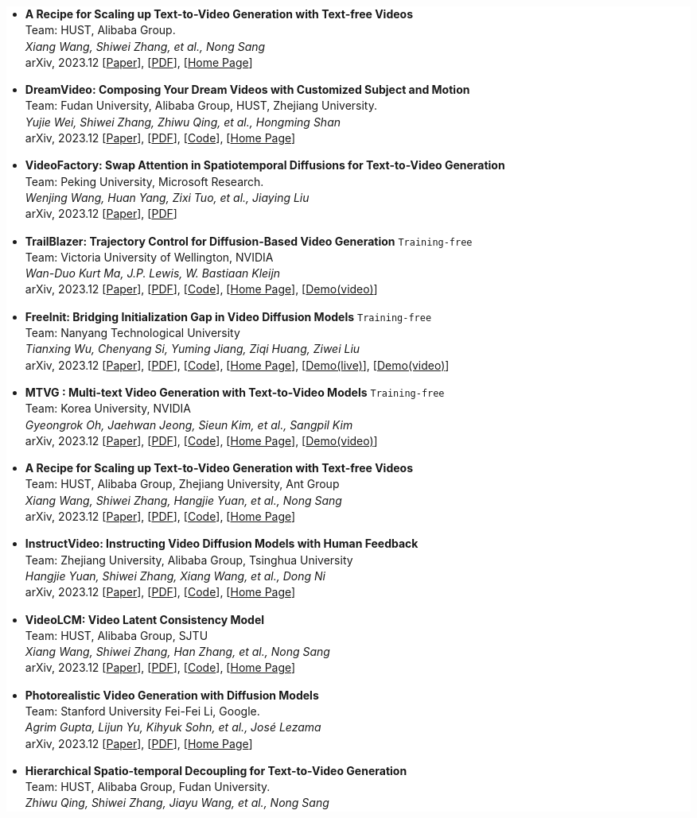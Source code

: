 - **A Recipe for Scaling up Text-to-Video Generation with Text-free Videos** <br>
  Team: HUST, Alibaba Group. <br>
  *Xiang Wang, Shiwei Zhang, et al., Nong Sang* <br>
  arXiv, 2023.12 [[Paper](https://arxiv.org/abs/2312.15770)], [[PDF](https://arxiv.org/pdf/2312.15770)], [[Home Page](https://tf-t2v.github.io/)]

- **DreamVideo: Composing Your Dream Videos with Customized Subject and Motion** <br>
  Team: Fudan University, Alibaba Group, HUST, Zhejiang University. <br>
  *Yujie Wei, Shiwei Zhang, Zhiwu Qing, et al., Hongming Shan* <br>
  arXiv, 2023.12 [[Paper](https://arxiv.org/abs/2401.12945)], [[PDF](https://arxiv.org/pdf/2312.04433.pdf)], [[Code](https://github.com/ali-vilab/i2vgen-xl)], [[Home Page](https://dreamvideo-t2v.github.io)] <br>
- **VideoFactory: Swap Attention in Spatiotemporal Diffusions for Text-to-Video Generation** <br>
  Team: Peking University, Microsoft Research. <br>
  *Wenjing Wang, Huan Yang, Zixi Tuo, et al., Jiaying Liu* <br>
  arXiv, 2023.12 [[Paper](https://arxiv.org/abs/2305.10874)], [[PDF](https://arxiv.org/pdf/2305.10874.pdf)] <br>
- **TrailBlazer: Trajectory Control for Diffusion-Based Video Generation** `Training-free` <br>
  Team: Victoria University of Wellington, NVIDIA <br>
  *Wan-Duo Kurt Ma, J.P. Lewis, W. Bastiaan Kleijn* <br>
  arXiv, 2023.12 [[Paper](https://arxiv.org/abs/2401.00896)], [[PDF](https://arxiv.org/pdf/2401.00896.pdf)], [[Code](https://github.com/hohonu-vicml/Trailblazer)], [[Home Page](https://hohonu-vicml.github.io/Trailblazer.Page/)], [[Demo(video)](https://www.youtube.com/watch?v=P-PSkS7sNco)]<br>
- **FreeInit: Bridging Initialization Gap in Video Diffusion Models** `Training-free` <br>
  Team: Nanyang Technological University <br>
  *Tianxing Wu, Chenyang Si, Yuming Jiang, Ziqi Huang, Ziwei Liu* <br>
  arXiv, 2023.12 [[Paper](https://arxiv.org/abs/2312.07537)], [[PDF](https://arxiv.org/pdf/2312.07537.pdf)], [[Code](https://github.com/TianxingWu/FreeInit)], [[Home Page](https://tianxingwu.github.io/pages/FreeInit/)], [[Demo(live)](https://huggingface.co/spaces/TianxingWu/FreeInit)], [[Demo(video)](https://www.youtube.com/watch?v=lS5IYbAqriI)]<br>
- **MTVG : Multi-text Video Generation with Text-to-Video Models** `Training-free` <br>
  Team: Korea University, NVIDIA <br>
  *Gyeongrok Oh, Jaehwan Jeong, Sieun Kim, et al., Sangpil Kim* <br>
  arXiv, 2023.12 [[Paper](https://arxiv.org/abs/2312.04086)], [[PDF](https://arxiv.org/pdf/2312.04086.pdf)], [[Code](https://github.com/TianxingWu/FreeInit)], [[Home Page](https://kuai-lab.github.io/mtvg-page/)], [[Demo(video)](https://kuai-lab.github.io/mtvg-page/)]<br>
- **A Recipe for Scaling up Text-to-Video Generation with Text-free Videos** <br>
  Team: HUST, Alibaba Group, Zhejiang University, Ant Group <br>
  *Xiang Wang, Shiwei Zhang, Hangjie Yuan, et al., Nong Sang* <br>
  arXiv, 2023.12 [[Paper](https://arxiv.org/abs/2312.15770)], [[PDF](https://arxiv.org/pdf/2312.15770.pdf)], [[Code](https://github.com/ali-vilab/i2vgen-xl)], [[Home Page](https://instructvideo.github.io/)]<br>
- **InstructVideo: Instructing Video Diffusion Models with Human Feedback** <br>
  Team: Zhejiang University, Alibaba Group, Tsinghua University <br>
  *Hangjie Yuan, Shiwei Zhang, Xiang Wang, et al., Dong Ni* <br>
  arXiv, 2023.12 [[Paper](https://arxiv.org/abs/2312.12490)], [[PDF](https://arxiv.org/pdf/2312.12490.pdf)], [[Code](https://github.com/ali-vilab/i2vgen-xl/blob/main/doc/InstructVideo.md)], [[Home Page](https://tf-t2v.github.io)]<br>
- **VideoLCM: Video Latent Consistency Model** <br>
  Team: HUST, Alibaba Group, SJTU <br>
  *Xiang Wang, Shiwei Zhang, Han Zhang, et al., Nong Sang* <br>
  arXiv, 2023.12 [[Paper](https://arxiv.org/abs/2312.09109#:~:text=VideoLCM%20builds%20upon%20existing%20latent,efficiency%2C%20fidelity%20and%20temporal%20consistency.)], [[PDF](https://arxiv.org/pdf/2312.09109.pdf)], [[Code](https://github.com/ali-vilab/i2vgen-xl/blob/main/doc/InstructVideo.md)], [[Home Page](https://tf-t2v.github.io)]<br>
- **Photorealistic Video Generation with Diffusion Models** <br>
  Team: Stanford University Fei-Fei Li, Google. <br>
  *Agrim Gupta, Lijun Yu, Kihyuk Sohn, et al., José Lezama* <br>
  arXiv, 2023.12 [[Paper](https://arxiv.org/abs/2312.06662)], [[PDF](https://arxiv.org/pdf/2312.06662.pdf)], [[Home Page](https://walt-video-diffusion.github.io/)] <br>
- **Hierarchical Spatio-temporal Decoupling for Text-to-Video Generation** <br>
  Team: HUST, Alibaba Group, Fudan University. <br>
  *Zhiwu Qing, Shiwei Zhang, Jiayu Wang, et al., Nong Sang* <br>